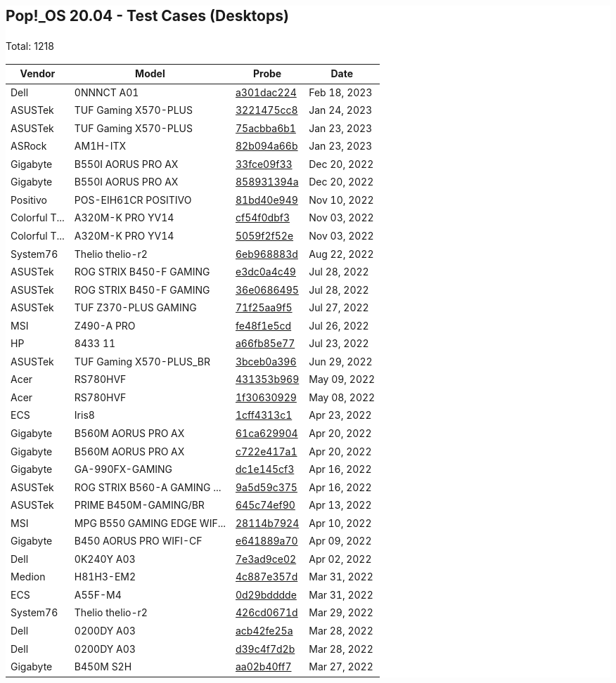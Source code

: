 Pop!_OS 20.04 - Test Cases (Desktops)
-------------------------------------

Total: 1218

| Vendor        | Model                       | Probe                                                      | Date         |
|---------------|-----------------------------|------------------------------------------------------------|--------------|
| Dell          | 0NNNCT A01                  | [a301dac224](https://linux-hardware.org/?probe=a301dac224) | Feb 18, 2023 |
| ASUSTek       | TUF Gaming X570-PLUS        | [3221475cc8](https://linux-hardware.org/?probe=3221475cc8) | Jan 24, 2023 |
| ASUSTek       | TUF Gaming X570-PLUS        | [75acbba6b1](https://linux-hardware.org/?probe=75acbba6b1) | Jan 23, 2023 |
| ASRock        | AM1H-ITX                    | [82b094a66b](https://linux-hardware.org/?probe=82b094a66b) | Jan 23, 2023 |
| Gigabyte      | B550I AORUS PRO AX          | [33fce09f33](https://linux-hardware.org/?probe=33fce09f33) | Dec 20, 2022 |
| Gigabyte      | B550I AORUS PRO AX          | [858931394a](https://linux-hardware.org/?probe=858931394a) | Dec 20, 2022 |
| Positivo      | POS-EIH61CR POSITIVO        | [81bd40e949](https://linux-hardware.org/?probe=81bd40e949) | Nov 10, 2022 |
| Colorful T... | A320M-K PRO YV14            | [cf54f0dbf3](https://linux-hardware.org/?probe=cf54f0dbf3) | Nov 03, 2022 |
| Colorful T... | A320M-K PRO YV14            | [5059f2f52e](https://linux-hardware.org/?probe=5059f2f52e) | Nov 03, 2022 |
| System76      | Thelio thelio-r2            | [6eb968883d](https://linux-hardware.org/?probe=6eb968883d) | Aug 22, 2022 |
| ASUSTek       | ROG STRIX B450-F GAMING     | [e3dc0a4c49](https://linux-hardware.org/?probe=e3dc0a4c49) | Jul 28, 2022 |
| ASUSTek       | ROG STRIX B450-F GAMING     | [36e0686495](https://linux-hardware.org/?probe=36e0686495) | Jul 28, 2022 |
| ASUSTek       | TUF Z370-PLUS GAMING        | [71f25aa9f5](https://linux-hardware.org/?probe=71f25aa9f5) | Jul 27, 2022 |
| MSI           | Z490-A PRO                  | [fe48f1e5cd](https://linux-hardware.org/?probe=fe48f1e5cd) | Jul 26, 2022 |
| HP            | 8433 11                     | [a66fb85e77](https://linux-hardware.org/?probe=a66fb85e77) | Jul 23, 2022 |
| ASUSTek       | TUF Gaming X570-PLUS_BR     | [3bceb0a396](https://linux-hardware.org/?probe=3bceb0a396) | Jun 29, 2022 |
| Acer          | RS780HVF                    | [431353b969](https://linux-hardware.org/?probe=431353b969) | May 09, 2022 |
| Acer          | RS780HVF                    | [1f30630929](https://linux-hardware.org/?probe=1f30630929) | May 08, 2022 |
| ECS           | Iris8                       | [1cff4313c1](https://linux-hardware.org/?probe=1cff4313c1) | Apr 23, 2022 |
| Gigabyte      | B560M AORUS PRO AX          | [61ca629904](https://linux-hardware.org/?probe=61ca629904) | Apr 20, 2022 |
| Gigabyte      | B560M AORUS PRO AX          | [c722e417a1](https://linux-hardware.org/?probe=c722e417a1) | Apr 20, 2022 |
| Gigabyte      | GA-990FX-GAMING             | [dc1e145cf3](https://linux-hardware.org/?probe=dc1e145cf3) | Apr 16, 2022 |
| ASUSTek       | ROG STRIX B560-A GAMING ... | [9a5d59c375](https://linux-hardware.org/?probe=9a5d59c375) | Apr 16, 2022 |
| ASUSTek       | PRIME B450M-GAMING/BR       | [645c74ef90](https://linux-hardware.org/?probe=645c74ef90) | Apr 13, 2022 |
| MSI           | MPG B550 GAMING EDGE WIF... | [28114b7924](https://linux-hardware.org/?probe=28114b7924) | Apr 10, 2022 |
| Gigabyte      | B450 AORUS PRO WIFI-CF      | [e641889a70](https://linux-hardware.org/?probe=e641889a70) | Apr 09, 2022 |
| Dell          | 0K240Y A03                  | [7e3ad9ce02](https://linux-hardware.org/?probe=7e3ad9ce02) | Apr 02, 2022 |
| Medion        | H81H3-EM2                   | [4c887e357d](https://linux-hardware.org/?probe=4c887e357d) | Mar 31, 2022 |
| ECS           | A55F-M4                     | [0d29bdddde](https://linux-hardware.org/?probe=0d29bdddde) | Mar 31, 2022 |
| System76      | Thelio thelio-r2            | [426cd0671d](https://linux-hardware.org/?probe=426cd0671d) | Mar 29, 2022 |
| Dell          | 0200DY A03                  | [acb42fe25a](https://linux-hardware.org/?probe=acb42fe25a) | Mar 28, 2022 |
| Dell          | 0200DY A03                  | [d39c4f7d2b](https://linux-hardware.org/?probe=d39c4f7d2b) | Mar 28, 2022 |
| Gigabyte      | B450M S2H                   | [aa02b40ff7](https://linux-hardware.org/?probe=aa02b40ff7) | Mar 27, 2022 |
